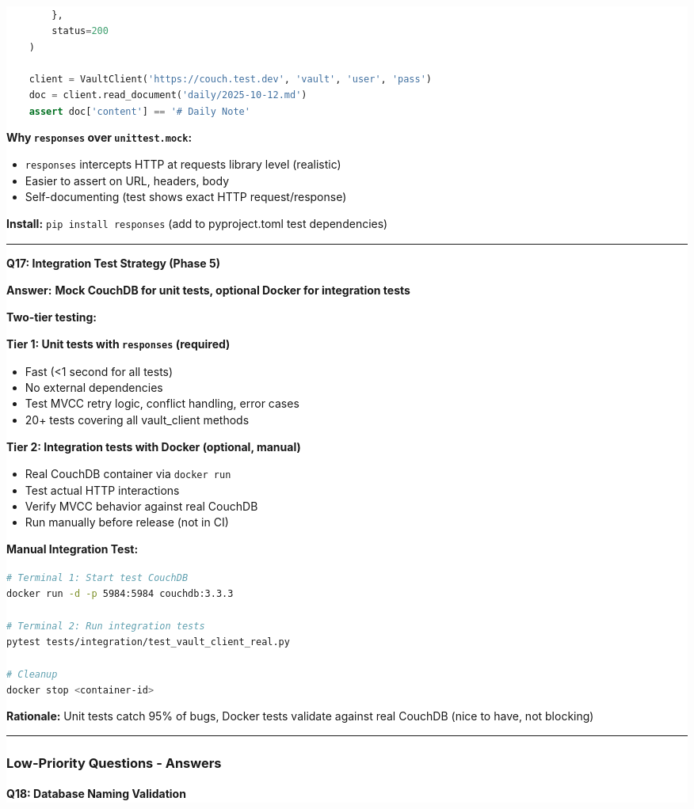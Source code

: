 ```python
        },
        status=200
    )

    client = VaultClient('https://couch.test.dev', 'vault', 'user', 'pass')
    doc = client.read_document('daily/2025-10-12.md')
    assert doc['content'] == '# Daily Note'
```

**Why `responses` over `unittest.mock`:**
- `responses` intercepts HTTP at requests library level (realistic)
- Easier to assert on URL, headers, body
- Self-documenting (test shows exact HTTP request/response)

**Install:** `pip install responses` (add to pyproject.toml test dependencies)

---

**Q17: Integration Test Strategy (Phase 5)**

**Answer:** **Mock CouchDB for unit tests, optional Docker for integration tests**

**Two-tier testing:**

**Tier 1: Unit tests with `responses` (required)**
- Fast (<1 second for all tests)
- No external dependencies
- Test MVCC retry logic, conflict handling, error cases
- 20+ tests covering all vault_client methods

**Tier 2: Integration tests with Docker (optional, manual)**
- Real CouchDB container via `docker run`
- Test actual HTTP interactions
- Verify MVCC behavior against real CouchDB
- Run manually before release (not in CI)

**Manual Integration Test:**
```bash
# Terminal 1: Start test CouchDB
docker run -d -p 5984:5984 couchdb:3.3.3

# Terminal 2: Run integration tests
pytest tests/integration/test_vault_client_real.py

# Cleanup
docker stop <container-id>
```

**Rationale:** Unit tests catch 95% of bugs, Docker tests validate against real CouchDB (nice to have, not blocking)

---

### Low-Priority Questions - Answers

**Q18: Database Naming Validation**
